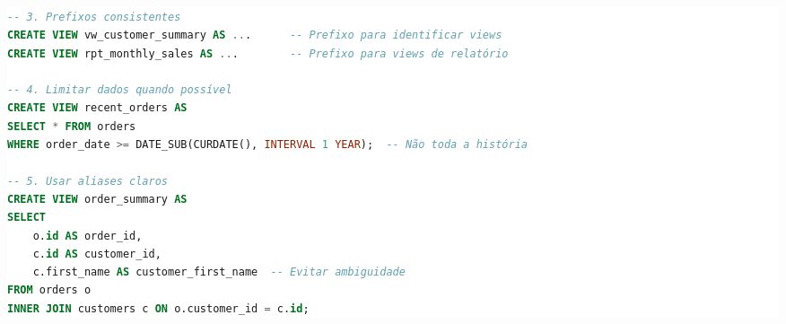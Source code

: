 ```sql
-- 3. Prefixos consistentes
CREATE VIEW vw_customer_summary AS ...      -- Prefixo para identificar views
CREATE VIEW rpt_monthly_sales AS ...        -- Prefixo para views de relatório

-- 4. Limitar dados quando possível
CREATE VIEW recent_orders AS
SELECT * FROM orders 
WHERE order_date >= DATE_SUB(CURDATE(), INTERVAL 1 YEAR);  -- Não toda a história

-- 5. Usar aliases claros
CREATE VIEW order_summary AS
SELECT 
    o.id AS order_id,
    c.id AS customer_id,
    c.first_name AS customer_first_name  -- Evitar ambiguidade
FROM orders o
INNER JOIN customers c ON o.customer_id = c.id;
```